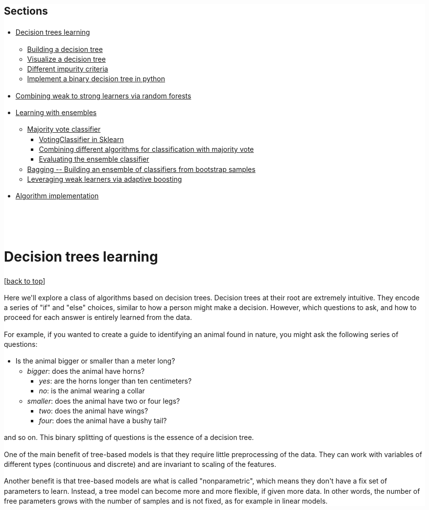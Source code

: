 
## Sections
- [Decision trees learning](#decision-trees-learning)
    - [Building a decision tree](#building-a-decision-tree)
    - [Visualize a decision tree](#visualize-a-decision-tree)
    - [Different impurity criteria](#different-impurity-criteria)
    - [Implement a binary decision tree in python](#implement-a-binary-decision-tree-in-python)
- [Combining weak to strong learners via random forests](#combining-weak-to-strong-learners-via-random-forests)

- [Learning with ensembles](#learning-with-ensembles)
    - [Majority vote classifier](#majority-vote-classifier)
        - [VotingClassifier in Sklearn](#votingclassifier-in-sklearn)
        - [Combining different algorithms for classification with majority vote](#combining-different-algorithms-for-classification-with-majority-vote)
        - [Evaluating the ensemble classifier](#evaluating-the-ensemble-classifier)
    - [Bagging -- Building an ensemble of classifiers from bootstrap samples](#bagging----building-an-ensemble-of-classifiers-from-bootstrap-samples)
    - [Leveraging weak learners via adaptive boosting](#leveraging-of-weak-learners-via-adaptive-boosting)
- [Algorithm implementation](#algorithm-implementation)

<br>
<br>

# Decision trees learning

[[back to top](#sections)]

Here we'll explore a class of algorithms based on decision trees.
Decision trees at their root are extremely intuitive.  They
encode a series of "if" and "else" choices, similar to how a person might make a decision.
However, which questions to ask, and how to proceed for each answer is entirely learned from the data.

For example, if you wanted to create a guide to identifying an animal found in nature, you
might ask the following series of questions:

- Is the animal bigger or smaller than a meter long?
    + *bigger*: does the animal have horns?
        - *yes*: are the horns longer than ten centimeters?
        - *no*: is the animal wearing a collar
    + *smaller*: does the animal have two or four legs?
        - *two*: does the animal have wings?
        - *four*: does the animal have a bushy tail?

and so on.  This binary splitting of questions is the essence of a decision tree.

One of the main benefit of tree-based models is that they require little preprocessing of the data.
They can work with variables of different types (continuous and discrete) and are invariant to scaling of the features.

Another benefit is that tree-based models are what is called "nonparametric", which means they don't have a fix set of parameters to learn. Instead, a tree model can become more and more flexible, if given more data.
In other words, the number of free parameters grows with the number of samples and is not fixed, as for example in linear models.
